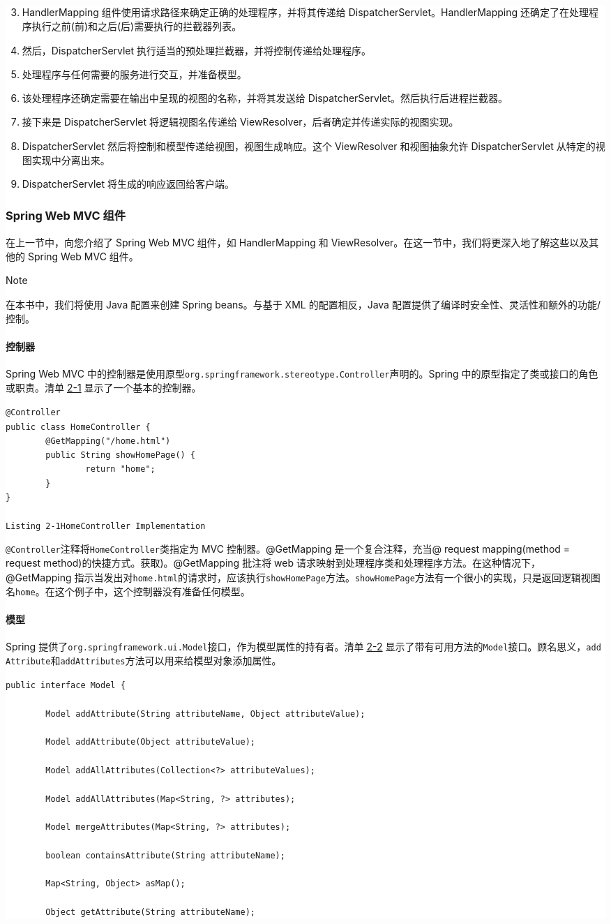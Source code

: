 3.  HandlerMapping 组件使用请求路径来确定正确的处理程序，并将其传递给 DispatcherServlet。HandlerMapping 还确定了在处理程序执行之前(前)和之后(后)需要执行的拦截器列表。

4.  然后，DispatcherServlet 执行适当的预处理拦截器，并将控制传递给处理程序。

5.  处理程序与任何需要的服务进行交互，并准备模型。

6.  该处理程序还确定需要在输出中呈现的视图的名称，并将其发送给 DispatcherServlet。然后执行后进程拦截器。

7.  接下来是 DispatcherServlet 将逻辑视图名传递给 ViewResolver，后者确定并传递实际的视图实现。

8.  DispatcherServlet 然后将控制和模型传递给视图，视图生成响应。这个 ViewResolver 和视图抽象允许 DispatcherServlet 从特定的视图实现中分离出来。

9.  DispatcherServlet 将生成的响应返回给客户端。

### Spring Web MVC 组件

在上一节中，向您介绍了 Spring Web MVC 组件，如 HandlerMapping 和 ViewResolver。在这一节中，我们将更深入地了解这些以及其他的 Spring Web MVC 组件。

Note

在本书中，我们将使用 Java 配置来创建 Spring beans。与基于 XML 的配置相反，Java 配置提供了编译时安全性、灵活性和额外的功能/控制。

#### 控制器

Spring Web MVC 中的控制器是使用原型`org.springframework.stereotype.Controller`声明的。Spring 中的原型指定了类或接口的角色或职责。清单 [2-1](#PC1) 显示了一个基本的控制器。

```
@Controller
public class HomeController {
        @GetMapping("/home.html")
        public String showHomePage() {
                return "home";
        }
}

Listing 2-1HomeController Implementation

```

`@Controller`注释将`HomeController`类指定为 MVC 控制器。@GetMapping 是一个复合注释，充当@ request mapping(method = request method)的快捷方式。获取)。@GetMapping 批注将 web 请求映射到处理程序类和处理程序方法。在这种情况下，@GetMapping 指示当发出对`home.html`的请求时，应该执行`showHomePage`方法。`showHomePage`方法有一个很小的实现，只是返回逻辑视图名`home`。在这个例子中，这个控制器没有准备任何模型。

#### 模型

Spring 提供了`org.springframework.ui.Model`接口，作为模型属性的持有者。清单 [2-2](#PC2) 显示了带有可用方法的`Model`接口。顾名思义，`addAttribute`和`addAttributes`方法可以用来给模型对象添加属性。

```
public interface Model {

        Model addAttribute(String attributeName, Object attributeValue);

        Model addAttribute(Object attributeValue);

        Model addAllAttributes(Collection<?> attributeValues);

        Model addAllAttributes(Map<String, ?> attributes);

        Model mergeAttributes(Map<String, ?> attributes);

        boolean containsAttribute(String attributeName);

        Map<String, Object> asMap();

        Object getAttribute(String attributeName);

```